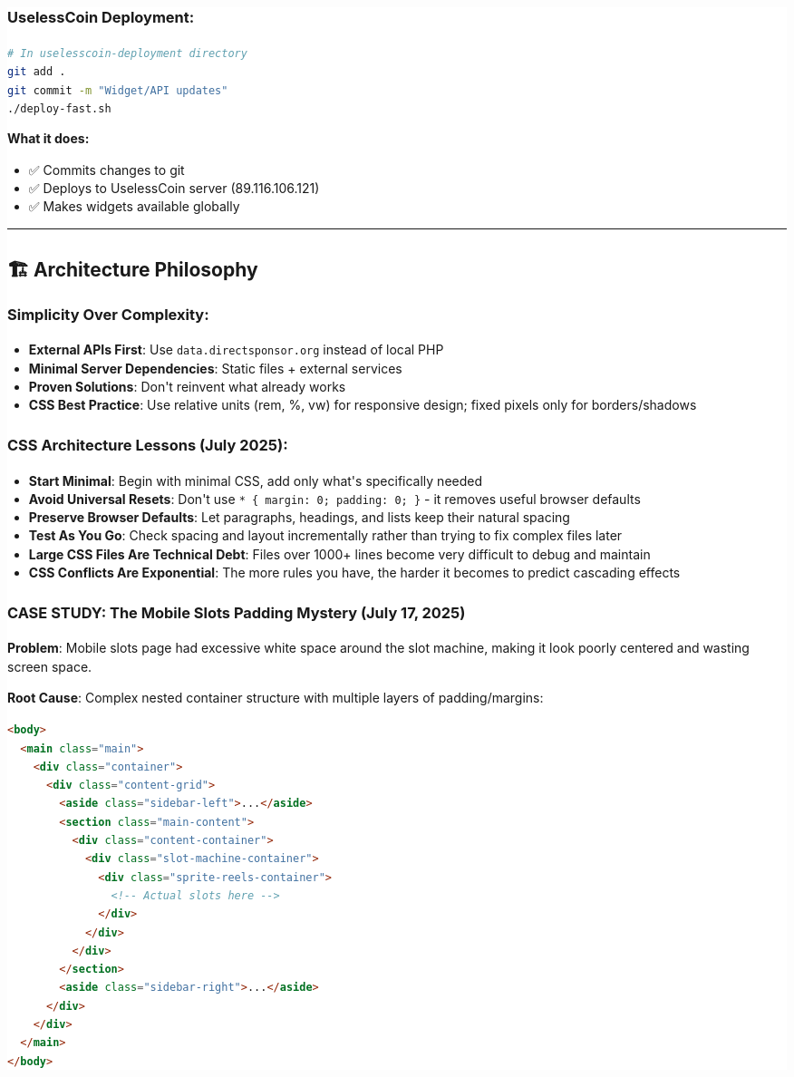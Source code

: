 ### **UselessCoin Deployment:**
```bash
# In uselesscoin-deployment directory  
git add .
git commit -m "Widget/API updates"
./deploy-fast.sh
```

**What it does:**
- ✅ Commits changes to git
- ✅ Deploys to UselessCoin server (89.116.106.121)
- ✅ Makes widgets available globally

---

## 🏗️ **Architecture Philosophy**

### **Simplicity Over Complexity:**
- **External APIs First**: Use `data.directsponsor.org` instead of local PHP
- **Minimal Server Dependencies**: Static files + external services
- **Proven Solutions**: Don't reinvent what already works
- **CSS Best Practice**: Use relative units (rem, %, vw) for responsive design; fixed pixels only for borders/shadows

### **CSS Architecture Lessons (July 2025):**
- **Start Minimal**: Begin with minimal CSS, add only what's specifically needed
- **Avoid Universal Resets**: Don't use `* { margin: 0; padding: 0; }` - it removes useful browser defaults
- **Preserve Browser Defaults**: Let paragraphs, headings, and lists keep their natural spacing
- **Test As You Go**: Check spacing and layout incrementally rather than trying to fix complex files later
- **Large CSS Files Are Technical Debt**: Files over 1000+ lines become very difficult to debug and maintain
- **CSS Conflicts Are Exponential**: The more rules you have, the harder it becomes to predict cascading effects

### **CASE STUDY: The Mobile Slots Padding Mystery (July 17, 2025)**

**Problem**: Mobile slots page had excessive white space around the slot machine, making it look poorly centered and wasting screen space.

**Root Cause**: Complex nested container structure with multiple layers of padding/margins:
```html
<body>
  <main class="main">
    <div class="container">
      <div class="content-grid">
        <aside class="sidebar-left">...</aside>
        <section class="main-content">
          <div class="content-container">
            <div class="slot-machine-container">
              <div class="sprite-reels-container">
                <!-- Actual slots here -->
              </div>
            </div>
          </div>
        </section>
        <aside class="sidebar-right">...</aside>
      </div>
    </div>
  </main>
</body>
```